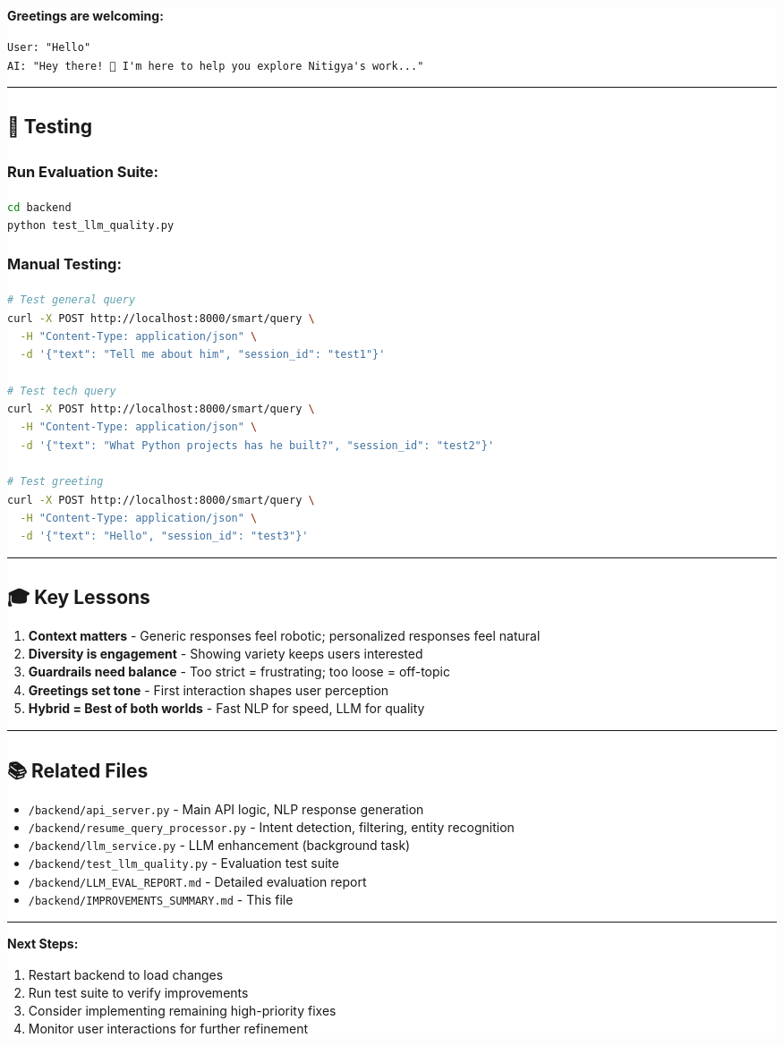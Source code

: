 **Greetings are welcoming:**
```
User: "Hello"
AI: "Hey there! 👋 I'm here to help you explore Nitigya's work..."
```

---

## 📝 Testing

### Run Evaluation Suite:

```bash
cd backend
python test_llm_quality.py
```

### Manual Testing:

```bash
# Test general query
curl -X POST http://localhost:8000/smart/query \
  -H "Content-Type: application/json" \
  -d '{"text": "Tell me about him", "session_id": "test1"}'

# Test tech query
curl -X POST http://localhost:8000/smart/query \
  -H "Content-Type: application/json" \
  -d '{"text": "What Python projects has he built?", "session_id": "test2"}'

# Test greeting
curl -X POST http://localhost:8000/smart/query \
  -H "Content-Type: application/json" \
  -d '{"text": "Hello", "session_id": "test3"}'
```

---

## 🎓 Key Lessons

1. **Context matters** - Generic responses feel robotic; personalized responses feel natural
2. **Diversity is engagement** - Showing variety keeps users interested
3. **Guardrails need balance** - Too strict = frustrating; too loose = off-topic
4. **Greetings set tone** - First interaction shapes user perception
5. **Hybrid = Best of both worlds** - Fast NLP for speed, LLM for quality

---

## 📚 Related Files

- `/backend/api_server.py` - Main API logic, NLP response generation
- `/backend/resume_query_processor.py` - Intent detection, filtering, entity recognition
- `/backend/llm_service.py` - LLM enhancement (background task)
- `/backend/test_llm_quality.py` - Evaluation test suite
- `/backend/LLM_EVAL_REPORT.md` - Detailed evaluation report
- `/backend/IMPROVEMENTS_SUMMARY.md` - This file

---

**Next Steps:**
1. Restart backend to load changes
2. Run test suite to verify improvements
3. Consider implementing remaining high-priority fixes
4. Monitor user interactions for further refinement

